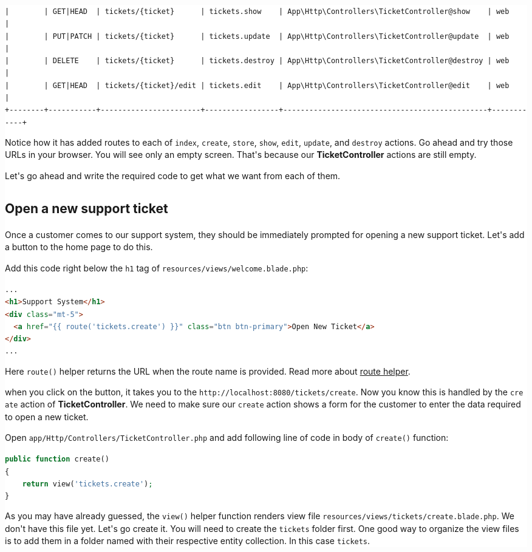 ```
|        | GET|HEAD  | tickets/{ticket}      | tickets.show    | App\Http\Controllers\TicketController@show    | web        |
|        | PUT|PATCH | tickets/{ticket}      | tickets.update  | App\Http\Controllers\TicketController@update  | web        |
|        | DELETE    | tickets/{ticket}      | tickets.destroy | App\Http\Controllers\TicketController@destroy | web        |
|        | GET|HEAD  | tickets/{ticket}/edit | tickets.edit    | App\Http\Controllers\TicketController@edit    | web        |
+--------+-----------+-----------------------+-----------------+-----------------------------------------------+------------+
```

Notice how it has added routes to each of `index`, `create`, `store`, `show`, `edit`, `update`, and `destroy` actions. Go ahead and try those URLs in your browser. You will see only an empty screen. That's because our **TicketController** actions are still empty.

Let's go ahead and write the required code to get what we want from each of them.

## Open a new support ticket

Once a customer comes to our support system, they should be immediately prompted for opening a new support ticket. Let's add a button to the home page to do this.

Add this code right below the `h1` tag of `resources/views/welcome.blade.php`:

```html
...
<h1>Support System</h1>
<div class="mt-5">
  <a href="{{ route('tickets.create') }}" class="btn btn-primary">Open New Ticket</a>
</div>
...
```

Here `route()` helper returns the URL when the route name is provided. Read more about [route helper](https://laravel.com/docs/8.x/helpers#method-route).

when you click on the button, it takes you to the `http://localhost:8080/tickets/create`. Now you know this is handled by the `create` action of **TicketController**. We need to make sure our `create` action shows a form for the customer to enter the data required to open a new ticket.

Open `app/Http/Controllers/TicketController.php` and add following line of code in body of `create()` function:

```php
public function create()
{
    return view('tickets.create');
}
```

As you may have already guessed, the `view()` helper function renders view file `resources/views/tickets/create.blade.php`. We don't have this file yet. Let's go create it. You will need to create the `tickets` folder first. One good way to organize the view files is to add them in a folder named with their respective entity collection. In this case `tickets`.
